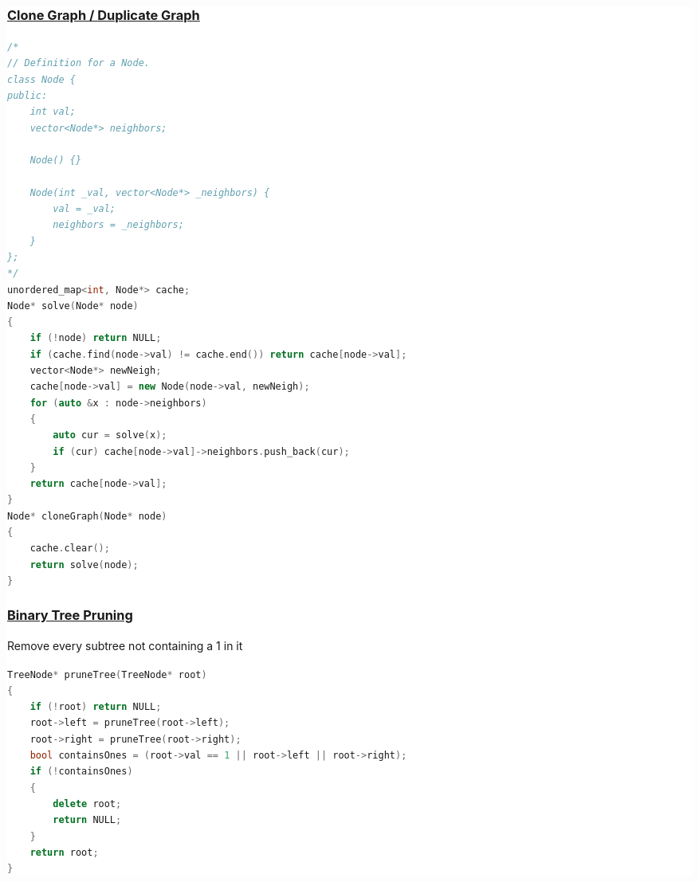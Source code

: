 ### [Clone Graph / Duplicate Graph](https://leetcode.com/problems/clone-graph/)

```cpp
/*
// Definition for a Node.
class Node {
public:
    int val;
    vector<Node*> neighbors;

    Node() {}

    Node(int _val, vector<Node*> _neighbors) {
        val = _val;
        neighbors = _neighbors;
    }
};
*/
unordered_map<int, Node*> cache;
Node* solve(Node* node)
{
    if (!node) return NULL;
    if (cache.find(node->val) != cache.end()) return cache[node->val];
    vector<Node*> newNeigh;
    cache[node->val] = new Node(node->val, newNeigh);
    for (auto &x : node->neighbors)
    {
        auto cur = solve(x);
        if (cur) cache[node->val]->neighbors.push_back(cur);
    }
    return cache[node->val];
}
Node* cloneGraph(Node* node)
{
    cache.clear();
    return solve(node);
}
```

### [Binary Tree Pruning](https://leetcode.com/problems/binary-tree-pruning/)

Remove every subtree not containing a 1 in it

```cpp
TreeNode* pruneTree(TreeNode* root)
{
    if (!root) return NULL;
    root->left = pruneTree(root->left);
    root->right = pruneTree(root->right);
    bool containsOnes = (root->val == 1 || root->left || root->right);
    if (!containsOnes)
    {
        delete root;
        return NULL;
    }
    return root;
}
```
